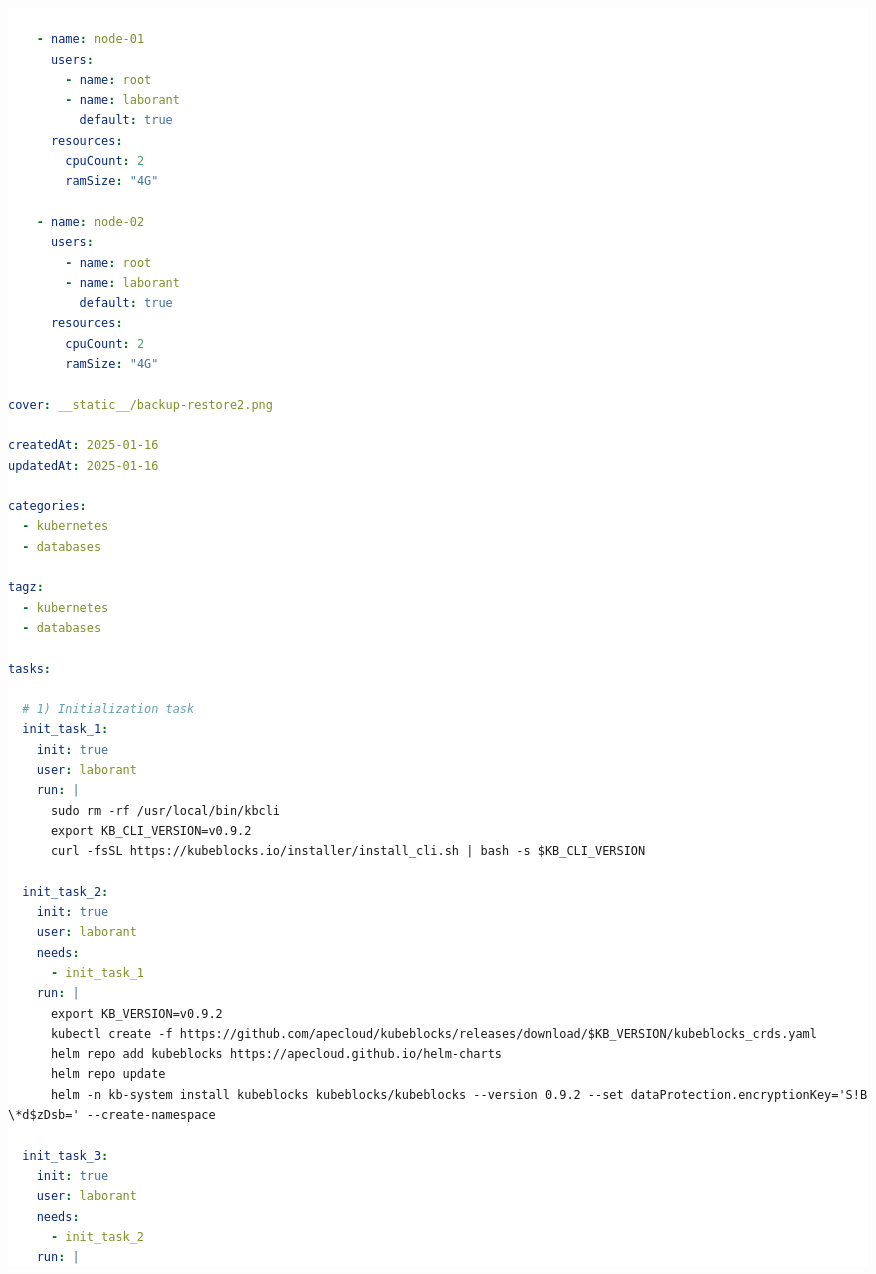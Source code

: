 ```yaml

    - name: node-01
      users:
        - name: root
        - name: laborant
          default: true
      resources:
        cpuCount: 2
        ramSize: "4G"

    - name: node-02
      users:
        - name: root
        - name: laborant
          default: true
      resources:
        cpuCount: 2
        ramSize: "4G"

cover: __static__/backup-restore2.png

createdAt: 2025-01-16
updatedAt: 2025-01-16

categories:
  - kubernetes
  - databases

tagz:
  - kubernetes
  - databases

tasks:

  # 1) Initialization task
  init_task_1:
    init: true
    user: laborant
    run: |
      sudo rm -rf /usr/local/bin/kbcli
      export KB_CLI_VERSION=v0.9.2
      curl -fsSL https://kubeblocks.io/installer/install_cli.sh | bash -s $KB_CLI_VERSION

  init_task_2:
    init: true
    user: laborant
    needs:
      - init_task_1
    run: |
      export KB_VERSION=v0.9.2
      kubectl create -f https://github.com/apecloud/kubeblocks/releases/download/$KB_VERSION/kubeblocks_crds.yaml
      helm repo add kubeblocks https://apecloud.github.io/helm-charts
      helm repo update
      helm -n kb-system install kubeblocks kubeblocks/kubeblocks --version 0.9.2 --set dataProtection.encryptionKey='S!B\*d$zDsb=' --create-namespace

  init_task_3:
    init: true
    user: laborant
    needs:
      - init_task_2
    run: |
```